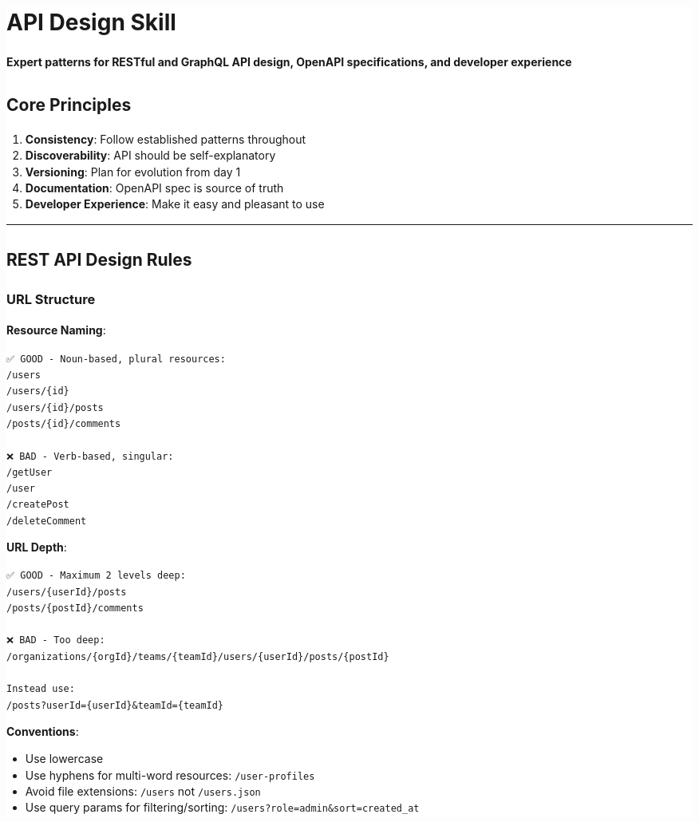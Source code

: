 # API Design Skill

**Expert patterns for RESTful and GraphQL API design, OpenAPI specifications, and developer experience**

## Core Principles

1. **Consistency**: Follow established patterns throughout
2. **Discoverability**: API should be self-explanatory
3. **Versioning**: Plan for evolution from day 1
4. **Documentation**: OpenAPI spec is source of truth
5. **Developer Experience**: Make it easy and pleasant to use

---

## REST API Design Rules

### URL Structure

**Resource Naming**:
```
✅ GOOD - Noun-based, plural resources:
/users
/users/{id}
/users/{id}/posts
/posts/{id}/comments

❌ BAD - Verb-based, singular:
/getUser
/user
/createPost
/deleteComment
```

**URL Depth**:
```
✅ GOOD - Maximum 2 levels deep:
/users/{userId}/posts
/posts/{postId}/comments

❌ BAD - Too deep:
/organizations/{orgId}/teams/{teamId}/users/{userId}/posts/{postId}

Instead use:
/posts?userId={userId}&teamId={teamId}
```

**Conventions**:
- Use lowercase
- Use hyphens for multi-word resources: `/user-profiles`
- Avoid file extensions: `/users` not `/users.json`
- Use query params for filtering/sorting: `/users?role=admin&sort=created_at`
